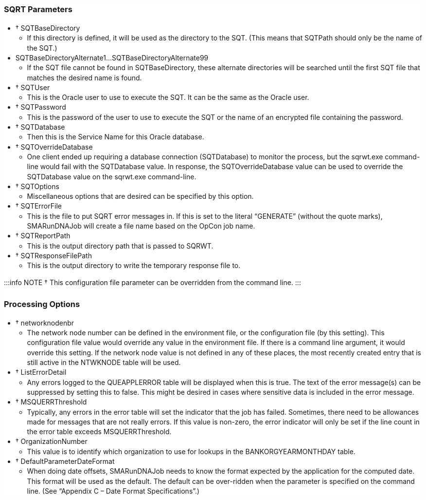 ### SQRT Parameters	
* † SQTBaseDirectory	
    * If this directory is defined, it will be used as the directory to the SQT. (This means that SQTPath should only be the name of the SQT.)
* SQTBaseDirectoryAlternate1...SQTBaseDirectoryAlternate99
    * If the SQT file cannot be found in SQTBaseDirectory, these alternate directories will be searched until the first SQT file that matches the desired name is found.
* † SQTUser
    * This is the Oracle user to use to execute the SQT. It can be the same as the Oracle user.
* † SQTPassword
    * This is the password of the user to use to execute the SQT or the name of an encrypted file containing the password.
* † SQTDatabase
    * Then this is the Service Name for this Oracle database.
* † SQTOverrideDatabase
    * One client ended up requiring a database connection (SQTDatabase) to monitor the process, but the sqrwt.exe command-line would fail with the SQTDatabase value. In response, the SQTOverrideDatabase value can be used to override the SQTDatabase value on the sqrwt.exe command-line.
* † SQTOptions
    * Miscellaneous options that are desired can be specified by this option.
* † SQTErrorFile
    * This is the file to put SQRT error messages in. If this is set to the literal “GENERATE” (without the quote marks), SMARunDNAJob will create a file name based on the OpCon job name.
* † SQTReportPath
    * This is the output directory path that is passed to SQRWT.
* † SQTResponseFilePath
    * This is the output directory to write the temporary response file to.

:::info NOTE
† This configuration file parameter can be overridden from the command line.
:::

### Processing Options	
* † networknodenbr
    * The network node number can be defined in the environment file, or the configuration file (by this setting). This configuration file value would override any value in the environment file. If there is a command line argument, it would override this setting. If the network node value is not defined in any of these places, the most recently created entry that is still active in the NTWKNODE table will be used.
* † ListErrorDetail
    * Any errors logged to the QUEAPPLERROR table will be displayed when this is true. The text of the error message(s) can be suppressed by setting this to false. This might be desired in cases where sensitive data is included in the error message.
* † MSQUERRThreshold
    * Typically, any errors in the error table will set the indicator that the job has failed. Sometimes, there need to be allowances made for messages that are not really errors. If this value is non-zero, the error indicator will only be set if the line count in the error table exceeds MSQUERRThreshold.
* † OrganizationNumber
    * This value is to identify which organization to use for lookups in the BANKORGYEARMONTHDAY table.
* † DefaultParameterDateFormat
    * When doing date offsets, SMARunDNAJob needs to know the format expected by the application for the computed date. This format will be used as the default. The default can be over-ridden when the parameter is specified on the command line. (See “Appendix C – Date Format Specifications”.)
